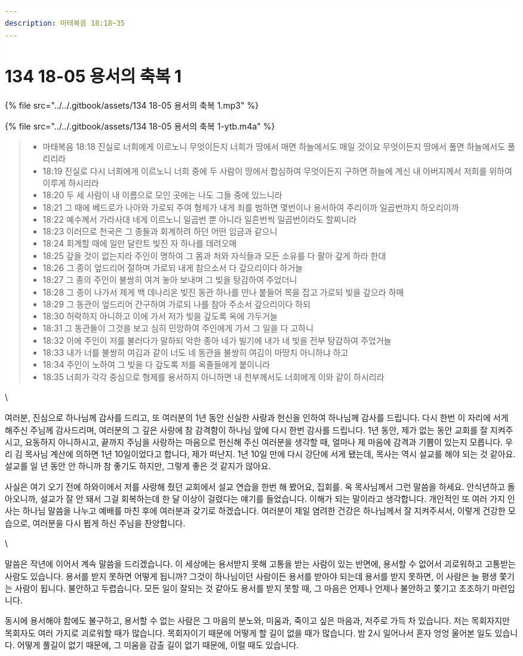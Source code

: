 ```yaml
---
description: 마태복음 18:18~35
---
```


# 134 18-05 용서의 축복 1

{% file src="../../.gitbook/assets/134 18-05 용서의 축복 1.mp3" %}

{% file src="../../.gitbook/assets/134 18-05 용서의 축복 1-ytb.m4a" %}



> * 마태복음 18:18 진실로 너희에게 이르노니 무엇이든지 너희가 땅에서 매면 하늘에서도 매일 것이요 무엇이든지 땅에서 풀면 하늘에서도 풀리리라
> * 18:19 진실로 다시 너희에게 이르노니 너희 중에 두 사람이 땅에서 합심하여 무엇이든지 구하면 하늘에 계신 내 아버지께서 저희를 위하여 이루게 하시리라
> * 18:20 두 세 사람이 내 이름으로 모인 곳에는 나도 그들 중에 있느니라
> * 18:21 그 때에 베드로가 나아와 가로되 주여 형제가 내게 죄를 범하면 몇번이나 용서하여 주리이까 일곱번까지 하오리이까
> * 18:22 예수께서 가라사대 네게 이르노니 일곱번 뿐 아니라 일흔번씩 일곱번이라도 할찌니라
> * 18:23 이러므로 천국은 그 종들과 회계하려 하던 어떤 임금과 같으니
> * 18:24 회계할 때에 일만 달란트 빚진 자 하나를 데려오매
> * 18:25 갚을 것이 없는지라 주인이 명하여 그 몸과 처와 자식들과 모든 소유를 다 팔아 갚게 하라 한대
> * 18:26 그 종이 엎드리어 절하며 가로되 내게 참으소서 다 갚으리이다 하거늘
> * 18:27 그 종의 주인이 불쌍히 여겨 놓아 보내며 그 빚을 탕감하여 주었더니
> * 18:28 그 종이 나가서 제게 백 데나리온 빚진 동관 하나를 만나 붙들어 목을 잡고 가로되 빚을 갚으라 하매
> * 18:29 그 동관이 엎드리어 간구하여 가로되 나를 참아 주소서 갚으리이다 하되
> * 18:30 허락하지 아니하고 이에 가서 저가 빚을 갚도록 옥에 가두거늘
> * 18:31 그 동관들이 그것을 보고 심히 민망하여 주인에게 가서 그 일을 다 고하니
> * 18:32 이에 주인이 저를 불러다가 말하되 악한 종아 네가 빌기에 내가 네 빚을 전부 탕감하여 주었거늘
> * 18:33 내가 너를 불쌍히 여김과 같이 너도 네 동관을 불쌍히 여김이 마땅치 아니하냐 하고
> * 18:34 주인이 노하여 그 빚을 다 갚도록 저를 옥졸들에게 붙이니라
> * 18:35 너희가 각각 중심으로 형제를 용서하지 아니하면 내 천부께서도 너희에게 이와 같이 하시리라

\


여러분, 진심으로 하나님께 감사를 드리고, 또 여러분의 1년 동안 신실한 사랑과 헌신을 인하여 하나님께 감사를 드립니다. 다시 한번 이 자리에 서게 해주신 주님께 감사드리며, 여러분의 그 깊은 사랑에 참 감격함이 하나님 앞에 다시 한번 감사를 드립니다. 1년 동안, 제가 없는 동안 교회를 잘 지켜주시고, 요동하지 아니하시고, 끝까지 주님을 사랑하는 마음으로 헌신해 주신 여러분을 생각할 때, 얼마나 제 마음에 감격과 기쁨이 있는지 모릅니다. 우리 김 목사님 계산에 의하면 1년 10일이었다고 합니다, 제가 떠난지. 1년 10일 만에 다시 강단에 서게 됐는데, 목사는 역시 설교를 해야 되는 것 같아요. 설교를 일 년 동안 안 하니까 참 좋기도 하지만, 그렇게 좋은 것 같지가 않아요.

사실은 여기 오기 전에 하와이에서 저를 사랑해 줬던 교회에서 설교 연습을 한번 해 봤어요, 집회를. 옥 목사님께서 그런 말씀을 하세요. 안식년하고 돌아오니까, 설교가 잘 안 돼서 그걸 회복하는데 한 달 이상이 걸렸다는 얘기를 들었습니다. 이해가 되는 말이라고 생각합니다. 개인적인 또 여러 가지 인사는 하나님 말씀을 나누고 예배를 마친 후에 여러분과 갖기로 하겠습니다. 여러분이 제일 염려한 건강은 하나님께서 잘 지켜주셔서, 이렇게 건강한 모습으로, 여러분을 다시 뵙게 하신 주님을 찬양합니다.

\


말씀은 작년에 이어서 계속 말씀을 드리겠습니다. 이 세상에는 용서받지 못해 고통을 받는 사람이 있는 반면에, 용서할 수 없어서 괴로워하고 고통받는 사람도 있습니다. 용서를 받지 못하면 어떻게 됩니까? 그것이 하나님이던 사람이든 용서를 받아야 되는데 용서를 받지 못하면, 이 사람은 늘 평생 쫓기는 사람이 됩니다. 불안하고 두렵습니다. 모든 일이 잘되는 것 같아도 용서를 받지 못할 때, 그 마음은 언제나 언제나 불안하고 쫓기고 초조하기 마련입니다.

동시에 용서해야 함에도 불구하고, 용서할 수 없는 사람은 그 마음의 분노와, 미움과, 죽이고 싶은 마음과, 저주로 가득 차 있습니다. 저는 목회자지만 목회자도 여러 가지로 괴로워할 때가 많습니다. 목회자이기 때문에 어떻게 할 길이 없을 때가 많습니다. 밤 2시 일어나서 혼자 엉엉 울어본 일도 있습니다. 어떻게 풀길이 없기 때문에, 그 미움을 감출 길이 없기 때문에, 이럴 때도 있습니다.
